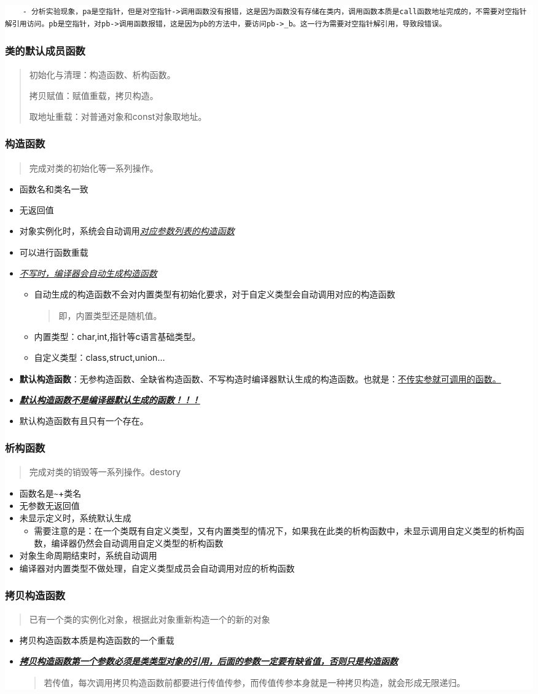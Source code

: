 		- 分析实验现象，pa是空指针，但是对空指针->调用函数没有报错，这是因为函数没有存储在类内，调用函数本质是call函数地址完成的，不需要对空指针解引用访问。pb是空指针，对pb->调用函数报错，这是因为pb的方法中，要访问pb->_b。这一行为需要对空指针解引用，导致段错误。

### 类的默认成员函数

> 初始化与清理：构造函数、析构函数。
>
> 拷贝赋值：赋值重载，拷贝构造。
>
> 取地址重载：对普通对象和const对象取地址。

### 构造函数

> 完成对类的初始化等一系列操作。

- 函数名和类名一致

- 无返回值

- 对象实例化时，系统会自动调用<u>*对应参数列表的构造函数*</u>

- 可以进行函数重载

- *<u>不写时，编译器会自动生成构造函数</u>*

	- 自动生成的构造函数不会对内置类型有初始化要求，对于自定义类型会自动调用对应的构造函数

		> 即，内置类型还是随机值。

	- 内置类型：char,int,指针等c语言基础类型。

	- 自定义类型：class,struct,union…

- **默认构造函数**：无参构造函数、全缺省构造函数、不写构造时编译器默认生成的构造函数。也就是：<u>不传实参就可调用的函数。</u>

- *<u>**默认构造函数不是编译器默认生成的函数！！！**</u>*

- 默认构造函数有且只有一个存在。

### 析构函数

> 完成对类的销毁等一系列操作。destory

- 函数名是`~`+类名
- 无参数无返回值
- 未显示定义时，系统默认生成
	- 需要注意的是：在一个类既有自定义类型，又有内置类型的情况下，如果我在此类的析构函数中，未显示调用自定义类型的析构函数，编译器仍然会自动调用自定义类型的析构函数
- 对象生命周期结束时，系统自动调用
- 编译器对内置类型不做处理，自定义类型成员会自动调用对应的析构函数

### 拷贝构造函数

> 已有一个类的实例化对象，根据此对象重新构造一个的新的对象

- 拷贝构造函数本质是构造函数的一个重载

- <u>***拷贝构造函数第一个参数必须是类类型对象的引用，后面的参数一定要有缺省值，否则只是构造函数***</u>

	>  若传值，每次调用拷贝构造函数前都要进行传值传参，而传值传参本身就是一种拷贝构造，就会形成无限递归。
